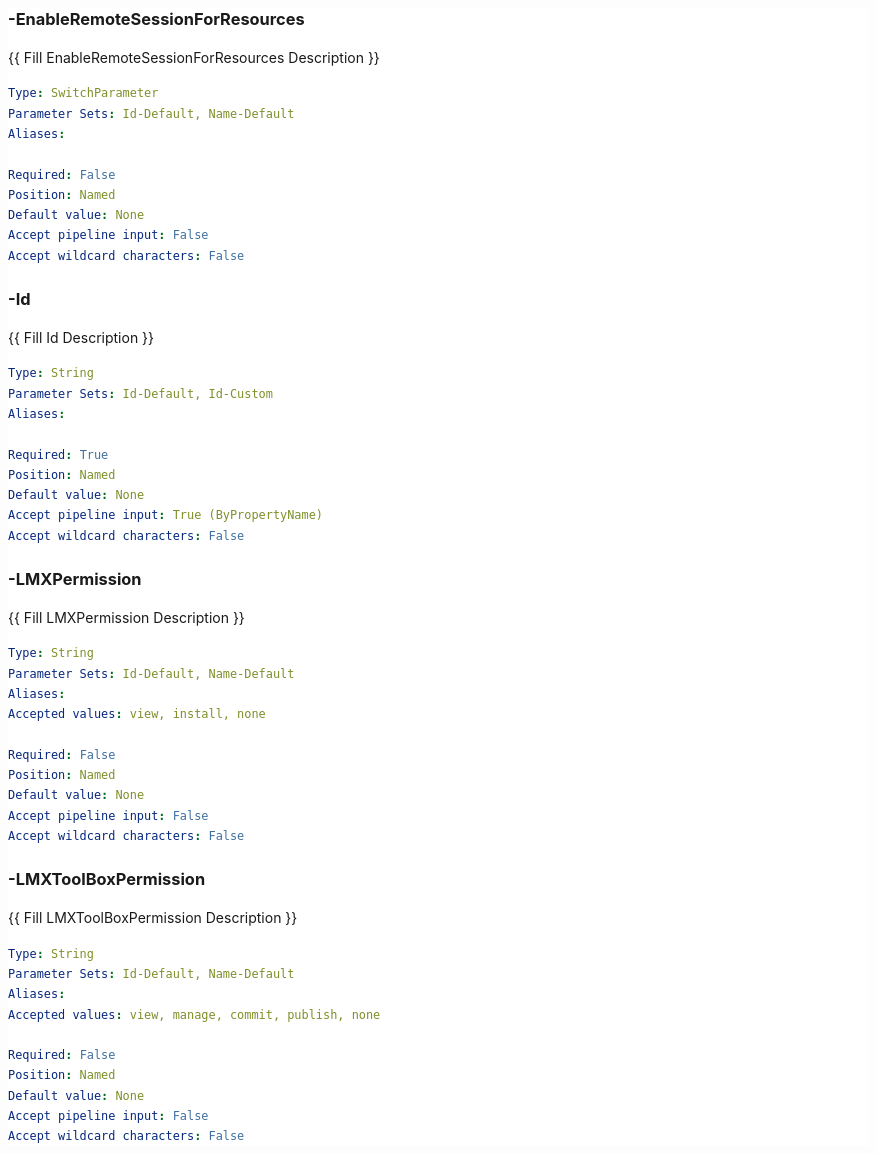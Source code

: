 ### -EnableRemoteSessionForResources
{{ Fill EnableRemoteSessionForResources Description }}

```yaml
Type: SwitchParameter
Parameter Sets: Id-Default, Name-Default
Aliases:

Required: False
Position: Named
Default value: None
Accept pipeline input: False
Accept wildcard characters: False
```

### -Id
{{ Fill Id Description }}

```yaml
Type: String
Parameter Sets: Id-Default, Id-Custom
Aliases:

Required: True
Position: Named
Default value: None
Accept pipeline input: True (ByPropertyName)
Accept wildcard characters: False
```

### -LMXPermission
{{ Fill LMXPermission Description }}

```yaml
Type: String
Parameter Sets: Id-Default, Name-Default
Aliases:
Accepted values: view, install, none

Required: False
Position: Named
Default value: None
Accept pipeline input: False
Accept wildcard characters: False
```

### -LMXToolBoxPermission
{{ Fill LMXToolBoxPermission Description }}

```yaml
Type: String
Parameter Sets: Id-Default, Name-Default
Aliases:
Accepted values: view, manage, commit, publish, none

Required: False
Position: Named
Default value: None
Accept pipeline input: False
Accept wildcard characters: False
```
